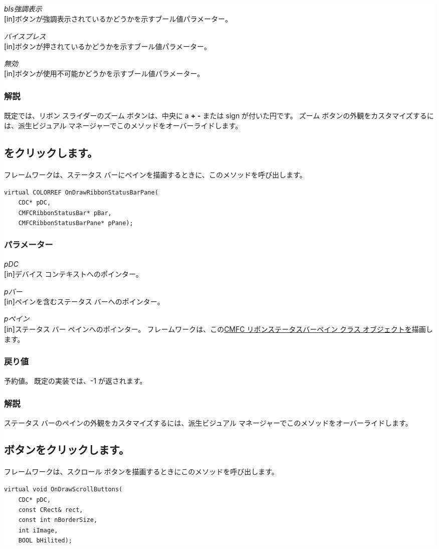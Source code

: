 *bIs強調表示*<br/>
[in]ボタンが強調表示されているかどうかを示すブール値パラメーター。

*バイスプレス*<br/>
[in]ボタンが押されているかどうかを示すブール値パラメーター。

*無効*<br/>
[in]ボタンが使用不可能かどうかを示すブール値パラメーター。

### <a name="remarks"></a>解説

既定では、リボン スライダーのズーム ボタンは、中央に a **+** **-** または sign が付いた円です。 ズーム ボタンの外観をカスタマイズするには、派生ビジュアル マネージャーでこのメソッドをオーバーライドします。

## <a name="cmfcvisualmanageroffice2003ondrawribbonstatusbarpane"></a><a name="ondrawribbonstatusbarpane"></a>をクリックします。

フレームワークは、ステータス バーにペインを描画するときに、このメソッドを呼び出します。

```
virtual COLORREF OnDrawRibbonStatusBarPane(
    CDC* pDC,
    CMFCRibbonStatusBar* pBar,
    CMFCRibbonStatusBarPane* pPane);
```

### <a name="parameters"></a>パラメーター

*pDC*<br/>
[in]デバイス コンテキストへのポインター。

*pバー*<br/>
[in]ペインを含むステータス バーへのポインター。

*pペイン*<br/>
[in]ステータス バー ペインへのポインター。 フレームワークは、この[CMFC リボンステータスバーペイン クラス オブジェクトを](../../mfc/reference/cmfcribbonstatusbarpane-class.md)描画します。

### <a name="return-value"></a>戻り値

予約値。 既定の実装では、-1 が返されます。

### <a name="remarks"></a>解説

ステータス バーのペインの外観をカスタマイズするには、派生ビジュアル マネージャーでこのメソッドをオーバーライドします。

## <a name="cmfcvisualmanageroffice2003ondrawscrollbuttons"></a><a name="ondrawscrollbuttons"></a>ボタンをクリックします。

フレームワークは、スクロール ボタンを描画するときにこのメソッドを呼び出します。

```
virtual void OnDrawScrollButtons(
    CDC* pDC,
    const CRect& rect,
    const int nBorderSize,
    int iImage,
    BOOL bHilited);
```
